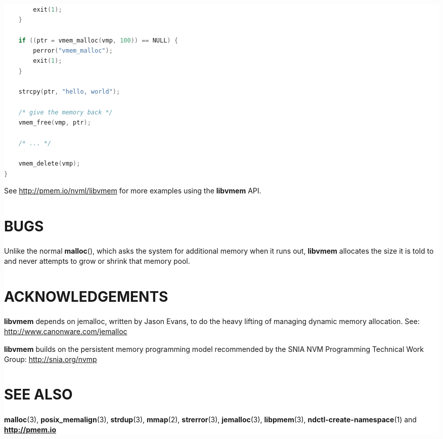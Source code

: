 ```c
		exit(1);
	}

	if ((ptr = vmem_malloc(vmp, 100)) == NULL) {
		perror("vmem_malloc");
		exit(1);
	}

	strcpy(ptr, "hello, world");

	/* give the memory back */
	vmem_free(vmp, ptr);

	/* ... */

	vmem_delete(vmp);
}
```

See <http://pmem.io/nvml/libvmem> for more examples using the **libvmem** API.


# BUGS #

Unlike the normal **malloc**(), which asks the system for additional
memory when it runs out, **libvmem** allocates the size it is told
to and never attempts to grow or shrink that memory pool.


# ACKNOWLEDGEMENTS #

**libvmem** depends on jemalloc, written by Jason Evans, to do the heavy
lifting of managing dynamic memory allocation. See:
<http://www.canonware.com/jemalloc>

**libvmem** builds on the persistent memory programming model recommended
by the SNIA NVM Programming Technical Work Group:
<http://snia.org/nvmp>


# SEE ALSO #

**malloc**(3), **posix_memalign**(3), **strdup**(3), **mmap**(2),
**strerror**(3), **jemalloc**(3), **libpmem**(3), **ndctl-create-namespace**(1)
and **<http://pmem.io>**
